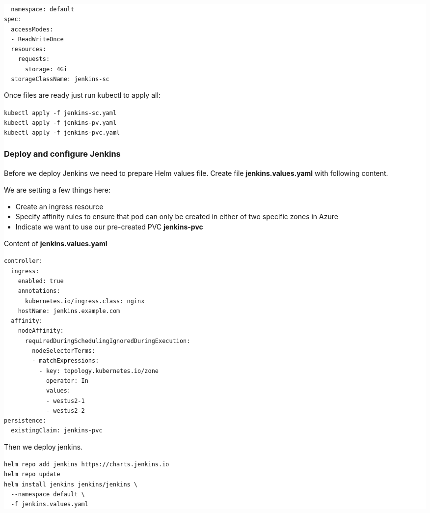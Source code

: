       namespace: default
    spec:
      accessModes:
      - ReadWriteOnce
      resources:
        requests:
          storage: 4Gi
      storageClassName: jenkins-sc

Once files are ready just run kubectl to apply all:

    kubectl apply -f jenkins-sc.yaml
    kubectl apply -f jenkins-pv.yaml
    kubectl apply -f jenkins-pvc.yaml

### Deploy and configure Jenkins

Before we deploy Jenkins we need to prepare Helm values file. Create file **jenkins.values.yaml** with following content.

We are setting a few things here:
* Create an ingress resource
* Specify affinity rules to ensure that pod can only be created in either of two specific zones in Azure
* Indicate we want to use our pre-created PVC **jenkins-pvc**

Content of **jenkins.values.yaml**

    controller:
      ingress:
        enabled: true
        annotations:
          kubernetes.io/ingress.class: nginx
        hostName: jenkins.example.com
      affinity:
        nodeAffinity:
          requiredDuringSchedulingIgnoredDuringExecution:
            nodeSelectorTerms:
            - matchExpressions:
              - key: topology.kubernetes.io/zone
                operator: In
                values:
                - westus2-1
                - westus2-2
    persistence:
      existingClaim: jenkins-pvc

Then we deploy jenkins.

    helm repo add jenkins https://charts.jenkins.io
    helm repo update
    helm install jenkins jenkins/jenkins \
      --namespace default \
      -f jenkins.values.yaml
